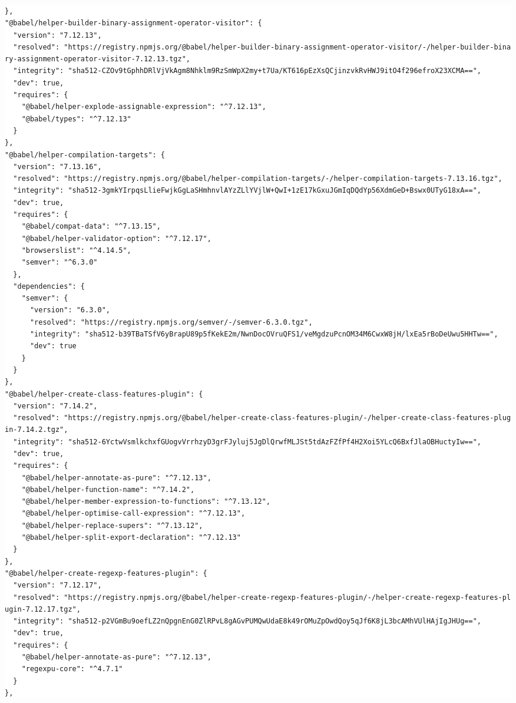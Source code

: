     },
    "@babel/helper-builder-binary-assignment-operator-visitor": {
      "version": "7.12.13",
      "resolved": "https://registry.npmjs.org/@babel/helper-builder-binary-assignment-operator-visitor/-/helper-builder-binary-assignment-operator-visitor-7.12.13.tgz",
      "integrity": "sha512-CZOv9tGphhDRlVjVkAgm8Nhklm9RzSmWpX2my+t7Ua/KT616pEzXsQCjinzvkRvHWJ9itO4f296efroX23XCMA==",
      "dev": true,
      "requires": {
        "@babel/helper-explode-assignable-expression": "^7.12.13",
        "@babel/types": "^7.12.13"
      }
    },
    "@babel/helper-compilation-targets": {
      "version": "7.13.16",
      "resolved": "https://registry.npmjs.org/@babel/helper-compilation-targets/-/helper-compilation-targets-7.13.16.tgz",
      "integrity": "sha512-3gmkYIrpqsLlieFwjkGgLaSHmhnvlAYzZLlYVjlW+QwI+1zE17kGxuJGmIqDQdYp56XdmGeD+Bswx0UTyG18xA==",
      "dev": true,
      "requires": {
        "@babel/compat-data": "^7.13.15",
        "@babel/helper-validator-option": "^7.12.17",
        "browserslist": "^4.14.5",
        "semver": "^6.3.0"
      },
      "dependencies": {
        "semver": {
          "version": "6.3.0",
          "resolved": "https://registry.npmjs.org/semver/-/semver-6.3.0.tgz",
          "integrity": "sha512-b39TBaTSfV6yBrapU89p5fKekE2m/NwnDocOVruQFS1/veMgdzuPcnOM34M6CwxW8jH/lxEa5rBoDeUwu5HHTw==",
          "dev": true
        }
      }
    },
    "@babel/helper-create-class-features-plugin": {
      "version": "7.14.2",
      "resolved": "https://registry.npmjs.org/@babel/helper-create-class-features-plugin/-/helper-create-class-features-plugin-7.14.2.tgz",
      "integrity": "sha512-6YctwVsmlkchxfGUogvVrrhzyD3grFJyluj5JgDlQrwfMLJSt5tdAzFZfPf4H2Xoi5YLcQ6BxfJlaOBHuctyIw==",
      "dev": true,
      "requires": {
        "@babel/helper-annotate-as-pure": "^7.12.13",
        "@babel/helper-function-name": "^7.14.2",
        "@babel/helper-member-expression-to-functions": "^7.13.12",
        "@babel/helper-optimise-call-expression": "^7.12.13",
        "@babel/helper-replace-supers": "^7.13.12",
        "@babel/helper-split-export-declaration": "^7.12.13"
      }
    },
    "@babel/helper-create-regexp-features-plugin": {
      "version": "7.12.17",
      "resolved": "https://registry.npmjs.org/@babel/helper-create-regexp-features-plugin/-/helper-create-regexp-features-plugin-7.12.17.tgz",
      "integrity": "sha512-p2VGmBu9oefLZ2nQpgnEnG0ZlRPvL8gAGvPUMQwUdaE8k49rOMuZpOwdQoy5qJf6K8jL3bcAMhVUlHAjIgJHUg==",
      "dev": true,
      "requires": {
        "@babel/helper-annotate-as-pure": "^7.12.13",
        "regexpu-core": "^4.7.1"
      }
    },